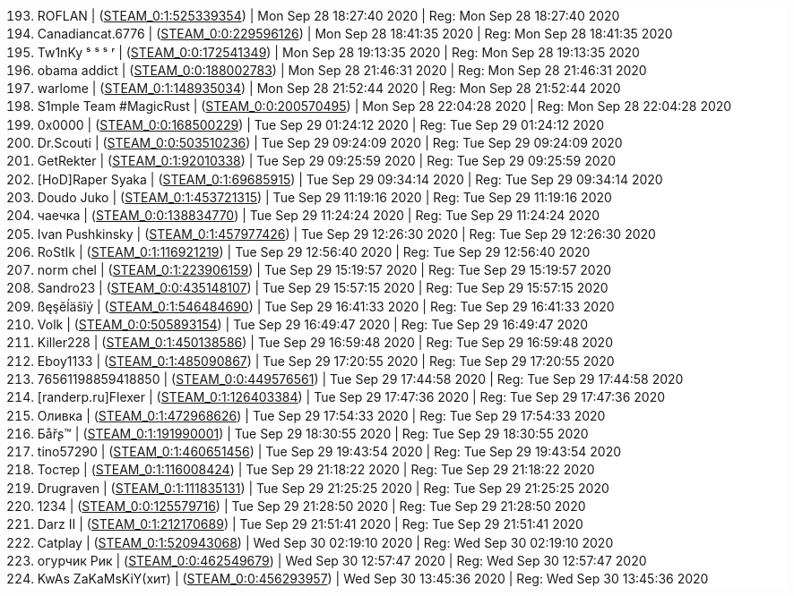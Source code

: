 193. ROFLAN  |  ([STEAM_0:1:525339354](https://steamcommunity.com/profiles/76561199010944437))  |  Mon Sep 28 18:27:40 2020  |  Reg: Mon Sep 28 18:27:40 2020
194. Canadiancat.6776  |  ([STEAM_0:0:229596126](https://steamcommunity.com/profiles/76561198419457980))  |  Mon Sep 28 18:41:35 2020  |  Reg: Mon Sep 28 18:41:35 2020
195. Tw1nKy ˢ ˢ ˢ ʳ  |  ([STEAM_0:0:172541349](https://steamcommunity.com/profiles/76561198305348426))  |  Mon Sep 28 19:13:35 2020  |  Reg: Mon Sep 28 19:13:35 2020
196. obama addict  |  ([STEAM_0:0:188002783](https://steamcommunity.com/profiles/76561198336271294))  |  Mon Sep 28 21:46:31 2020  |  Reg: Mon Sep 28 21:46:31 2020
197. warlome  |  ([STEAM_0:1:148935034](https://steamcommunity.com/profiles/76561198258135797))  |  Mon Sep 28 21:52:44 2020  |  Reg: Mon Sep 28 21:52:44 2020
198. S1mple Team #MagicRust  |  ([STEAM_0:0:200570495](https://steamcommunity.com/profiles/76561198361406718))  |  Mon Sep 28 22:04:28 2020  |  Reg: Mon Sep 28 22:04:28 2020
199. 0x0000  |  ([STEAM_0:0:168500229](https://steamcommunity.com/profiles/76561198297266186))  |  Tue Sep 29 01:24:12 2020  |  Reg: Tue Sep 29 01:24:12 2020
200. Dr.Scouti  |  ([STEAM_0:0:503510236](https://steamcommunity.com/profiles/76561198967286200))  |  Tue Sep 29 09:24:09 2020  |  Reg: Tue Sep 29 09:24:09 2020
201. GetRekter  |  ([STEAM_0:1:92010338](https://steamcommunity.com/profiles/76561198144286405))  |  Tue Sep 29 09:25:59 2020  |  Reg: Tue Sep 29 09:25:59 2020
202. [HoD]Raper Syaka  |  ([STEAM_0:1:69685915](https://steamcommunity.com/profiles/76561198099637559))  |  Tue Sep 29 09:34:14 2020  |  Reg: Tue Sep 29 09:34:14 2020
203. Doudo Juko  |  ([STEAM_0:1:453721315](https://steamcommunity.com/profiles/76561198867708359))  |  Tue Sep 29 11:19:16 2020  |  Reg: Tue Sep 29 11:19:16 2020
204. чаечка  |  ([STEAM_0:0:138834770](https://steamcommunity.com/profiles/76561198237935268))  |  Tue Sep 29 11:24:24 2020  |  Reg: Tue Sep 29 11:24:24 2020
205. Ivan Pushkinsky  |  ([STEAM_0:1:457977426](https://steamcommunity.com/profiles/76561198876220581))  |  Tue Sep 29 12:26:30 2020  |  Reg: Tue Sep 29 12:26:30 2020
206. RoStIk  |  ([STEAM_0:1:116921219](https://steamcommunity.com/profiles/76561198194108167))  |  Tue Sep 29 12:56:40 2020  |  Reg: Tue Sep 29 12:56:40 2020
207. norm chel  |  ([STEAM_0:1:223906159](https://steamcommunity.com/profiles/76561198408078047))  |  Tue Sep 29 15:19:57 2020  |  Reg: Tue Sep 29 15:19:57 2020
208. Sandro23  |  ([STEAM_0:0:435148107](https://steamcommunity.com/profiles/76561198830561942))  |  Tue Sep 29 15:57:15 2020  |  Reg: Tue Sep 29 15:57:15 2020
209. ßęşĕĺäŝĩý  |  ([STEAM_0:1:546484690](https://steamcommunity.com/profiles/76561199053235109))  |  Tue Sep 29 16:41:33 2020  |  Reg: Tue Sep 29 16:41:33 2020
210. Volk  |  ([STEAM_0:0:505893154](https://steamcommunity.com/profiles/76561198972052036))  |  Tue Sep 29 16:49:47 2020  |  Reg: Tue Sep 29 16:49:47 2020
211. Killer228  |  ([STEAM_0:1:450138586](https://steamcommunity.com/profiles/76561198860542901))  |  Tue Sep 29 16:59:48 2020  |  Reg: Tue Sep 29 16:59:48 2020
212. Eboy1133  |  ([STEAM_0:1:485090867](https://steamcommunity.com/profiles/76561198930447463))  |  Tue Sep 29 17:20:55 2020  |  Reg: Tue Sep 29 17:20:55 2020
213. 76561198859418850  |  ([STEAM_0:0:449576561](https://steamcommunity.com/profiles/76561198859418850))  |  Tue Sep 29 17:44:58 2020  |  Reg: Tue Sep 29 17:44:58 2020
214. [randerp.ru]Flexer  |  ([STEAM_0:1:126403384](https://steamcommunity.com/profiles/76561198213072497))  |  Tue Sep 29 17:47:36 2020  |  Reg: Tue Sep 29 17:47:36 2020
215. Оливка  |  ([STEAM_0:1:472968626](https://steamcommunity.com/profiles/76561198906202981))  |  Tue Sep 29 17:54:33 2020  |  Reg: Tue Sep 29 17:54:33 2020
216. Бåřʂ™  |  ([STEAM_0:1:191990001](https://steamcommunity.com/profiles/76561198344245731))  |  Tue Sep 29 18:30:55 2020  |  Reg: Tue Sep 29 18:30:55 2020
217. tino57290  |  ([STEAM_0:1:460651456](https://steamcommunity.com/profiles/76561198881568641))  |  Tue Sep 29 19:43:54 2020  |  Reg: Tue Sep 29 19:43:54 2020
218. Тостер  |  ([STEAM_0:1:116008424](https://steamcommunity.com/profiles/76561198192282577))  |  Tue Sep 29 21:18:22 2020  |  Reg: Tue Sep 29 21:18:22 2020
219. Drugraven  |  ([STEAM_0:1:111835131](https://steamcommunity.com/profiles/76561198183935991))  |  Tue Sep 29 21:25:25 2020  |  Reg: Tue Sep 29 21:25:25 2020
220. 1234  |  ([STEAM_0:0:125579716](https://steamcommunity.com/profiles/76561198211425160))  |  Tue Sep 29 21:28:50 2020  |  Reg: Tue Sep 29 21:28:50 2020
221. Darz II  |  ([STEAM_0:1:212170689](https://steamcommunity.com/profiles/76561198384607107))  |  Tue Sep 29 21:51:41 2020  |  Reg: Tue Sep 29 21:51:41 2020
222. Catplay  |  ([STEAM_0:1:520943068](https://steamcommunity.com/profiles/76561199002151865))  |  Wed Sep 30 02:19:10 2020  |  Reg: Wed Sep 30 02:19:10 2020
223. огурчик Рик  |  ([STEAM_0:0:462549679](https://steamcommunity.com/profiles/76561198885365086))  |  Wed Sep 30 12:57:47 2020  |  Reg: Wed Sep 30 12:57:47 2020
224. KwAs ZaKaMsKiY(хит)  |  ([STEAM_0:0:456293957](https://steamcommunity.com/profiles/76561198872853642))  |  Wed Sep 30 13:45:36 2020  |  Reg: Wed Sep 30 13:45:36 2020